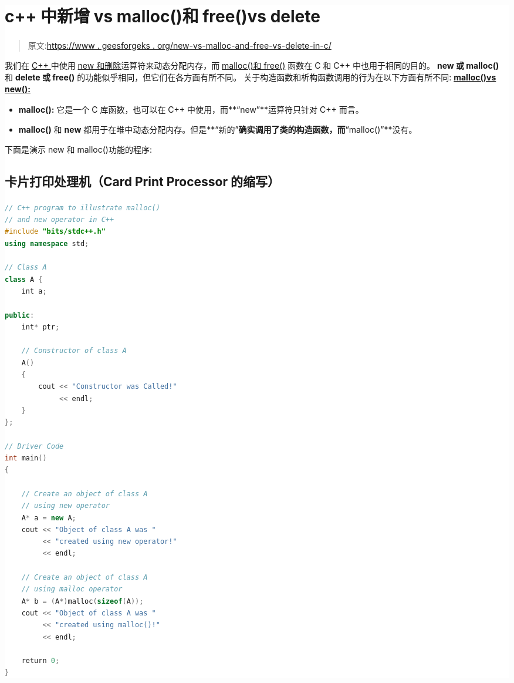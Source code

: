 # c++ 中新增 vs malloc()和 free()vs delete

> 原文:[https://www . geesforgeks . org/new-vs-malloc-and-free-vs-delete-in-c/](https://www.geeksforgeeks.org/new-vs-malloc-and-free-vs-delete-in-c/)

我们在 [C++ ](https://www.geeksforgeeks.org/c-plus-plus/) 中使用 [new 和删除](https://www.geeksforgeeks.org/new-and-delete-operators-in-cpp-for-dynamic-memory/)运算符来动态分配内存，而 [malloc()和 free()](https://www.geeksforgeeks.org/dynamic-memory-allocation-in-c-using-malloc-calloc-free-and-realloc/) 函数在 C 和 C++ 中也用于相同的目的。 **new 或 malloc()** 和 **delete 或 free()** 的功能似乎相同，但它们在各方面有所不同。
关于构造函数和析构函数调用的行为在以下方面有所不同:
**<u>malloc()vs new():</u>**

*   **malloc():** 它是一个 C 库函数，也可以在 C++ 中使用，而**“new”**运算符只针对 C++ 而言。

*   **malloc()** 和 **new** 都用于在堆中动态分配内存。但是**“新的”**确实调用了类的构造函数，而**“malloc()”**没有。

下面是演示 new 和 malloc()功能的程序:

## 卡片打印处理机（Card Print Processor 的缩写）

```cpp
// C++ program to illustrate malloc()
// and new operator in C++
#include "bits/stdc++.h"
using namespace std;

// Class A
class A {
    int a;

public:
    int* ptr;

    // Constructor of class A
    A()
    {
        cout << "Constructor was Called!"
             << endl;
    }
};

// Driver Code
int main()
{

    // Create an object of class A
    // using new operator
    A* a = new A;
    cout << "Object of class A was "
         << "created using new operator!"
         << endl;

    // Create an object of class A
    // using malloc operator
    A* b = (A*)malloc(sizeof(A));
    cout << "Object of class A was "
         << "created using malloc()!"
         << endl;

    return 0;
}
```
